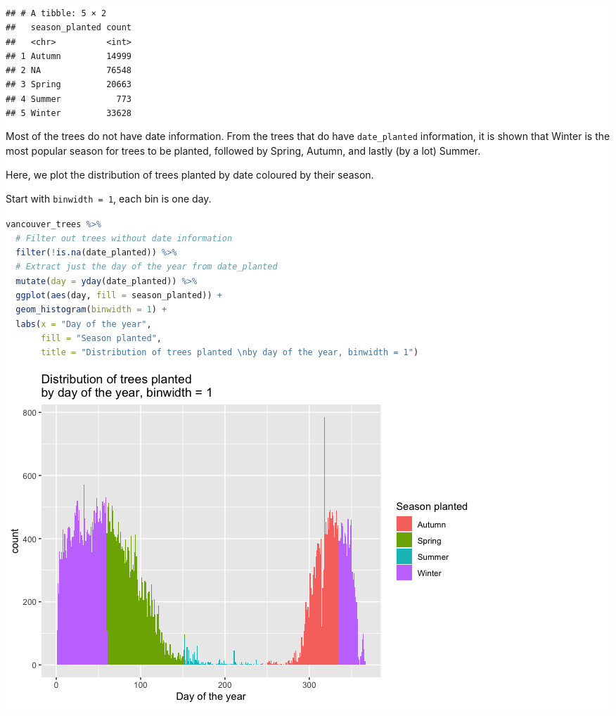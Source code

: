     ## # A tibble: 5 × 2
    ##   season_planted count
    ##   <chr>          <int>
    ## 1 Autumn         14999
    ## 2 NA             76548
    ## 3 Spring         20663
    ## 4 Summer           773
    ## 5 Winter         33628

Most of the trees do not have date information. From the trees that do
have `date_planted` information, it is shown that Winter is the most
popular season for trees to be planted, followed by Spring, Autumn, and
lastly (by a lot) Summer.

Here, we plot the distribution of trees planted by date coloured by
their season.

Start with `binwidth = 1`, each bin is one day.

``` r
vancouver_trees %>% 
  # Filter out trees without date information
  filter(!is.na(date_planted)) %>% 
  # Extract just the day of the year from date_planted
  mutate(day = yday(date_planted)) %>% 
  ggplot(aes(day, fill = season_planted)) + 
  geom_histogram(binwidth = 1) + 
  labs(x = "Day of the year", 
       fill = "Season planted", 
       title = "Distribution of trees planted \nby day of the year, binwidth = 1")
```

![](Milestone2_files/figure-gfm/unnamed-chunk-12-1.png)
